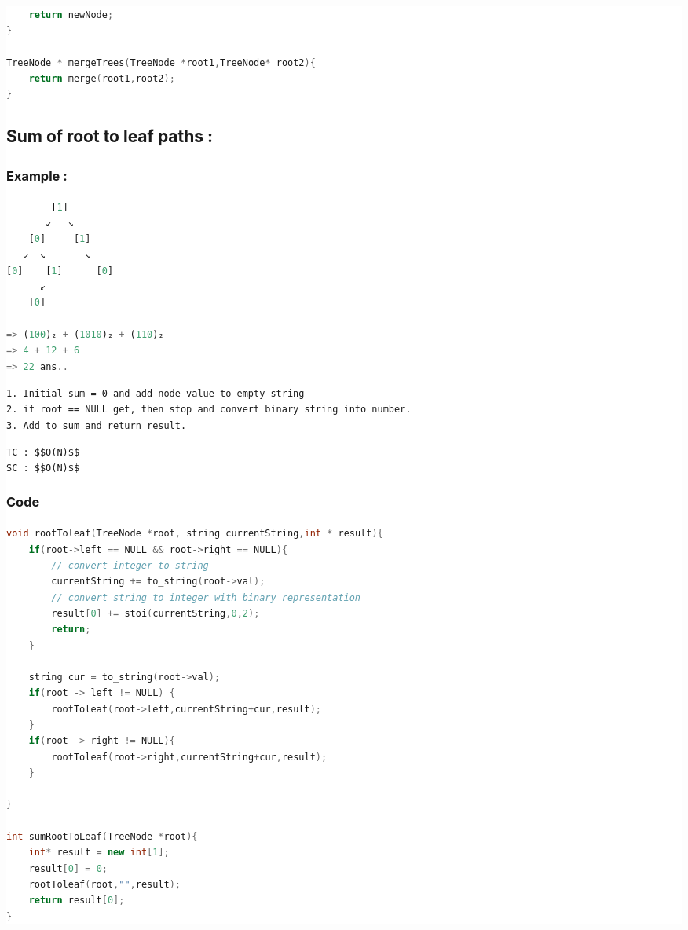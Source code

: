 ```c++
    return newNode;
}

TreeNode * mergeTrees(TreeNode *root1,TreeNode* root2){
    return merge(root1,root2);
}
```

## Sum of root to leaf paths :
### Example :
```sql
        [1]
       ↙   ↘
    [0]     [1]
   ↙  ↘       ↘
[0]    [1]      [0]
      ↙
    [0]

=> (100)₂ + (1010)₂ + (110)₂
=> 4 + 12 + 6
=> 22 ans..
```
```
1. Initial sum = 0 and add node value to empty string
2. if root == NULL get, then stop and convert binary string into number.
3. Add to sum and return result.
```
```
TC : $$O(N)$$
SC : $$O(N)$$
```
### Code
```c++
void rootToleaf(TreeNode *root, string currentString,int * result){
    if(root->left == NULL && root->right == NULL){
        // convert integer to string
        currentString += to_string(root->val);
        // convert string to integer with binary representation
        result[0] += stoi(currentString,0,2);
        return;
    }

    string cur = to_string(root->val);
    if(root -> left != NULL) {
        rootToleaf(root->left,currentString+cur,result);
    }
    if(root -> right != NULL){
        rootToleaf(root->right,currentString+cur,result);
    }

}

int sumRootToLeaf(TreeNode *root){
    int* result = new int[1];
    result[0] = 0;
    rootToleaf(root,"",result);
    return result[0];
}

````
